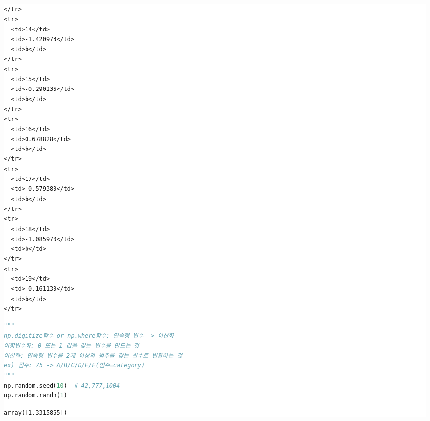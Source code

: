     </tr>
    <tr>
      <td>14</td>
      <td>-1.420973</td>
      <td>b</td>
    </tr>
    <tr>
      <td>15</td>
      <td>-0.290236</td>
      <td>b</td>
    </tr>
    <tr>
      <td>16</td>
      <td>0.678828</td>
      <td>b</td>
    </tr>
    <tr>
      <td>17</td>
      <td>-0.579380</td>
      <td>b</td>
    </tr>
    <tr>
      <td>18</td>
      <td>-1.085970</td>
      <td>b</td>
    </tr>
    <tr>
      <td>19</td>
      <td>-0.161130</td>
      <td>b</td>
    </tr>
  </tbody>
</table>
</div>




```python
"""
np.digitize함수 or np.where함수: 연속형 변수 -> 이산화 
이항변수화: 0 또는 1 값을 갖는 변수를 만드는 것
이산화: 연속형 변수를 2개 이상의 범주를 갖는 변수로 변환하는 것
ex) 점수: 75 -> A/B/C/D/E/F(범수=category)
"""
np.random.seed(10)  # 42,777,1004
np.random.randn(1)
```




    array([1.3315865])


